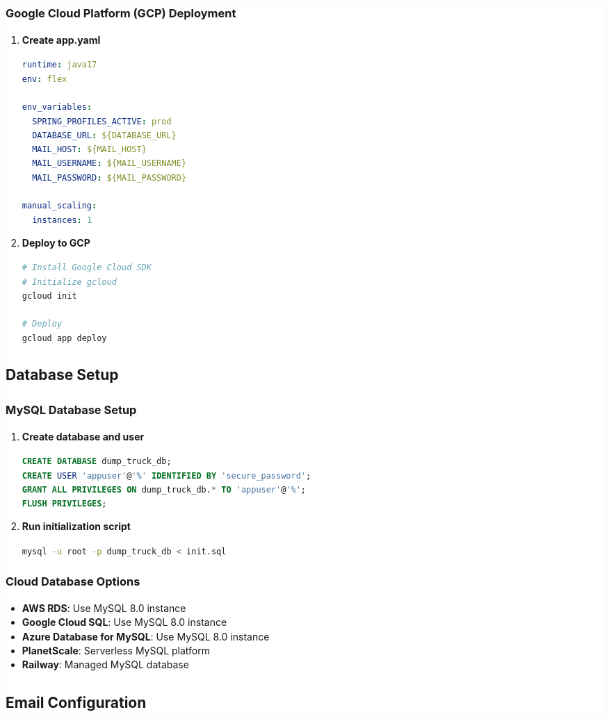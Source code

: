### Google Cloud Platform (GCP) Deployment

1. **Create app.yaml**
   ```yaml
   runtime: java17
   env: flex
   
   env_variables:
     SPRING_PROFILES_ACTIVE: prod
     DATABASE_URL: ${DATABASE_URL}
     MAIL_HOST: ${MAIL_HOST}
     MAIL_USERNAME: ${MAIL_USERNAME}
     MAIL_PASSWORD: ${MAIL_PASSWORD}
   
   manual_scaling:
     instances: 1
   ```

2. **Deploy to GCP**
   ```bash
   # Install Google Cloud SDK
   # Initialize gcloud
   gcloud init
   
   # Deploy
   gcloud app deploy
   ```

## Database Setup

### MySQL Database Setup

1. **Create database and user**
   ```sql
   CREATE DATABASE dump_truck_db;
   CREATE USER 'appuser'@'%' IDENTIFIED BY 'secure_password';
   GRANT ALL PRIVILEGES ON dump_truck_db.* TO 'appuser'@'%';
   FLUSH PRIVILEGES;
   ```

2. **Run initialization script**
   ```bash
   mysql -u root -p dump_truck_db < init.sql
   ```

### Cloud Database Options

- **AWS RDS**: Use MySQL 8.0 instance
- **Google Cloud SQL**: Use MySQL 8.0 instance
- **Azure Database for MySQL**: Use MySQL 8.0 instance
- **PlanetScale**: Serverless MySQL platform
- **Railway**: Managed MySQL database

## Email Configuration
